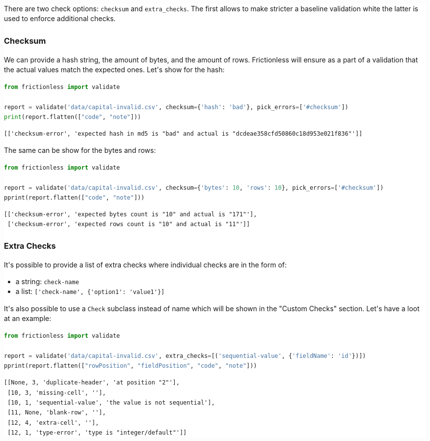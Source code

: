 There are two check options: `checksum` and `extra_checks`. The first allows to make stricter a baseline validation white the latter is used to enforce additional checks.

### Checksum

We can provide a hash string, the amount of bytes, and the amount of rows. Frictionless will ensure as a part of a validation that the actual values match the expected ones. Let's show for the hash:

```python title="Python"
from frictionless import validate

report = validate('data/capital-invalid.csv', checksum={'hash': 'bad'}, pick_errors=['#checksum'])
print(report.flatten(["code", "note"]))
```
```
[['checksum-error', 'expected hash in md5 is "bad" and actual is "dcdeae358cfd50860c18d953e021f836"']]
```

The same can be show for the bytes and rows:

```python title="Python"
from frictionless import validate

report = validate('data/capital-invalid.csv', checksum={'bytes': 10, 'rows': 10}, pick_errors=['#checksum'])
pprint(report.flatten(["code", "note"]))
```
```
[['checksum-error', 'expected bytes count is "10" and actual is "171"'],
 ['checksum-error', 'expected rows count is "10" and actual is "11"']]
```

### Extra Checks

It's possible to provide a list of extra checks where individual checks are in the form of:
- a string: `check-name`
- a list: `['check-name', {'option1': 'value1'}]`

It's also possible to use a `Check` subclass instead of name which will be shown in the "Custom Checks" section. Let's have a loot at an example:

```python title="Python"
from frictionless import validate

report = validate('data/capital-invalid.csv', extra_checks=[('sequential-value', {'fieldName': 'id'})])
pprint(report.flatten(["rowPosition", "fieldPosition", "code", "note"]))
```
```
[[None, 3, 'duplicate-header', 'at position "2"'],
 [10, 3, 'missing-cell', ''],
 [10, 1, 'sequential-value', 'the value is not sequential'],
 [11, None, 'blank-row', ''],
 [12, 4, 'extra-cell', ''],
 [12, 1, 'type-error', 'type is "integer/default"']]
```
